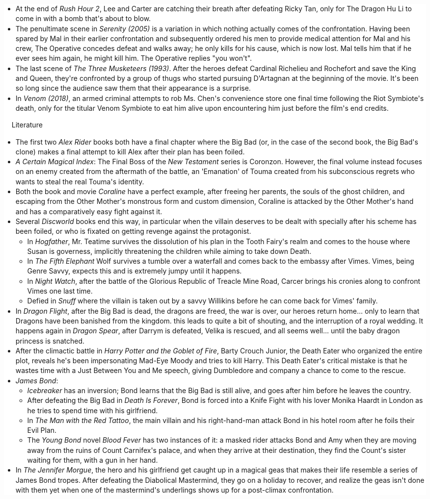 -   At the end of _Rush Hour 2_, Lee and Carter are catching their breath after defeating Ricky Tan, only for The Dragon Hu Li to come in with a bomb that's about to blow.
-   The penultimate scene in _Serenity (2005)_ is a variation in which nothing actually comes of the confrontation. Having been spared by Mal in their earlier confrontation and subsequently ordered his men to provide medical attention for Mal and his crew, The Operative concedes defeat and walks away; he only kills for his cause, which is now lost. Mal tells him that if he ever sees him again, he might kill him. The Operative replies "you won't".
-   The last scene of _The Three Musketeers (1993)_. After the heroes defeat Cardinal Richelieu and Rochefort and save the King and Queen, they're confronted by a group of thugs who started pursuing D'Artagnan at the beginning of the movie. It's been so long since the audience saw them that their appearance is a surprise.
-   In _Venom (2018)_, an armed criminal attempts to rob Ms. Chen's convenience store one final time following the Riot Symbiote's death, only for the titular Venom Symbiote to eat him alive upon encountering him just before the film's end credits.

    Literature 

-   The first two _Alex Rider_ books both have a final chapter where the Big Bad (or, in the case of the second book, the Big Bad's clone) makes a final attempt to kill Alex after their plan has been foiled.
-   _A Certain Magical Index_: The Final Boss of the _New Testament_ series is Coronzon. However, the final volume instead focuses on an enemy created from the aftermath of the battle, an 'Emanation' of Touma created from his subconscious regrets who wants to steal the real Touma's identity.
-   Both the book and movie _Coraline_ have a perfect example, after freeing her parents, the souls of the ghost children, and escaping from the Other Mother's monstrous form and custom dimension, Coraline is attacked by the Other Mother's hand and has a comparatively easy fight against it.
-   Several _Discworld_ books end this way, in particular when the villain deserves to be dealt with specially after his scheme has been foiled, or who is fixated on getting revenge against the protagonist.
    -   In _Hogfather_, Mr. Teatime survives the dissolution of his plan in the Tooth Fairy's realm and comes to the house where Susan is governess, implicitly threatening the children while aiming to take down Death.
    -   In _The Fifth Elephant_ Wolf survives a tumble over a waterfall and comes back to the embassy after Vimes. Vimes, being Genre Savvy, expects this and is extremely jumpy until it happens.
    -   In _Night Watch_, after the battle of the Glorious Republic of Treacle Mine Road, Carcer brings his cronies along to confront Vimes one last time.
    -   Defied in _Snuff_ where the villain is taken out by a savvy Willikins before he can come back for Vimes' family.
-   In _Dragon Flight_, after the Big Bad is dead, the dragons are freed, the war is over, our heroes return home... only to learn that Dragons have been banished from the kingdom. this leads to quite a bit of shouting, and the interruption of a royal wedding. It happens again in _Dragon Spear_, after Darrym is defeated, Velika is rescued, and all seems well... until the baby dragon princess is snatched.
-   After the climactic battle in _Harry Potter and the Goblet of Fire_, Barty Crouch Junior, the Death Eater who organized the entire plot, reveals he's been impersonating Mad-Eye Moody and tries to kill Harry. This Death Eater's critical mistake is that he wastes time with a Just Between You and Me speech, giving Dumbledore and company a chance to come to the rescue.
-   _James Bond_:
    -   _Icebreaker_ has an inversion; Bond learns that the Big Bad is still alive, and goes after him before he leaves the country.
    -   After defeating the Big Bad in _Death Is Forever_, Bond is forced into a Knife Fight with his lover Monika Haardt in London as he tries to spend time with his girlfriend.
    -   In _The Man with the Red Tattoo_, the main villain and his right-hand-man attack Bond in his hotel room after he foils their Evil Plan.
    -   The _Young Bond_ novel _Blood Fever_ has two instances of it: a masked rider attacks Bond and Amy when they are moving away from the ruins of Count Carnifex's palace, and when they arrive at their destination, they find the Count's sister waiting for them, with a gun in her hand.
-   In _The Jennifer Morgue_, the hero and his girlfriend get caught up in a magical geas that makes their life resemble a series of James Bond tropes. After defeating the Diabolical Mastermind, they go on a holiday to recover, and realize the geas isn't done with them yet when one of the mastermind's underlings shows up for a post-climax confrontation.